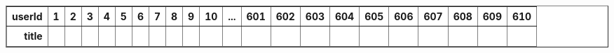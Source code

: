 


<div>
<style scoped>
    .dataframe tbody tr th:only-of-type {
        vertical-align: middle;
    }

    .dataframe tbody tr th {
        vertical-align: top;
    }

    .dataframe thead th {
        text-align: right;
    }
</style>
<table border="1" class="dataframe">
  <thead>
    <tr style="text-align: right;">
      <th>userId</th>
      <th>1</th>
      <th>2</th>
      <th>3</th>
      <th>4</th>
      <th>5</th>
      <th>6</th>
      <th>7</th>
      <th>8</th>
      <th>9</th>
      <th>10</th>
      <th>...</th>
      <th>601</th>
      <th>602</th>
      <th>603</th>
      <th>604</th>
      <th>605</th>
      <th>606</th>
      <th>607</th>
      <th>608</th>
      <th>609</th>
      <th>610</th>
    </tr>
    <tr>
      <th>title</th>
      <th></th>
      <th></th>
      <th></th>
      <th></th>
      <th></th>
      <th></th>
      <th></th>
      <th></th>
      <th></th>
      <th></th>
      <th></th>
      <th></th>
      <th></th>
      <th></th>
      <th></th>
      <th></th>
      <th></th>
      <th></th>
      <th></th>
      <th></th>
      <th></th>
